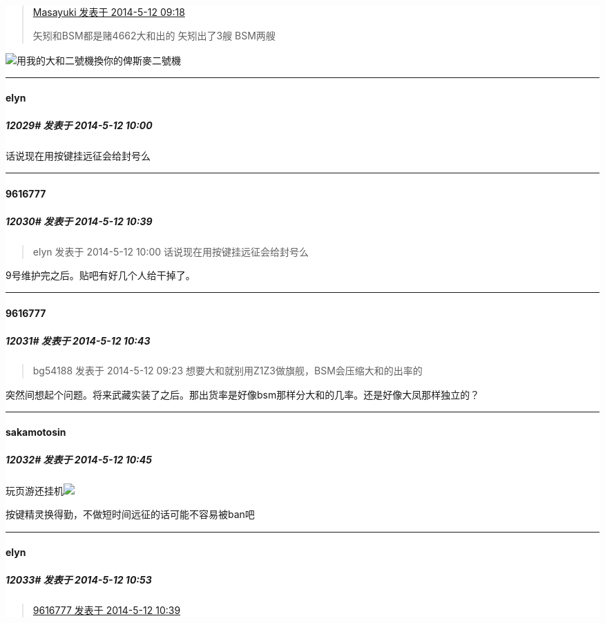 
<blockquote><a href="httphttps://bbs.saraba1st.com/2b/forum.php?mod=redirect&amp;goto=findpost&amp;pid=25353687&amp;ptid=930880" target="_blank">Masayuki 发表于 2014-5-12 09:18</a>

矢矧和BSM都是赌4662大和出的 矢矧出了3艘 BSM两艘</blockquote>
<img src="https://static.saraba1st.com/image/smiley/face/02.gif" referrerpolicy="no-referrer">用我的大和二號機換你的俾斯麥二號機


*****

####  elyn  
##### 12029#       发表于 2014-5-12 10:00


话说现在用按键挂远征会给封号么


*****

####  9616777  
##### 12030#       发表于 2014-5-12 10:39


<blockquote>elyn 发表于 2014-5-12 10:00
话说现在用按键挂远征会给封号么</blockquote>
9号维护完之后。贴吧有好几个人给干掉了。


*****

####  9616777  
##### 12031#       发表于 2014-5-12 10:43


<blockquote>bg54188 发表于 2014-5-12 09:23
想要大和就别用Z1Z3做旗舰，BSM会压缩大和的出率的</blockquote>
突然间想起个问题。将来武藏实装了之后。那出货率是好像bsm那样分大和的几率。还是好像大凤那样独立的？


*****

####  sakamotosin  
##### 12032#       发表于 2014-5-12 10:45


玩页游还挂机<img src="https://static.saraba1st.com/image/smiley/face/149.gif" referrerpolicy="no-referrer">

按键精灵换得勤，不做短时间远征的话可能不容易被ban吧


*****

####  elyn  
##### 12033#       发表于 2014-5-12 10:53


<blockquote><a href="httphttps://bbs.saraba1st.com/2b/forum.php?mod=redirect&amp;goto=findpost&amp;pid=25354536&amp;ptid=930880" target="_blank">9616777 发表于 2014-5-12 10:39</a>

